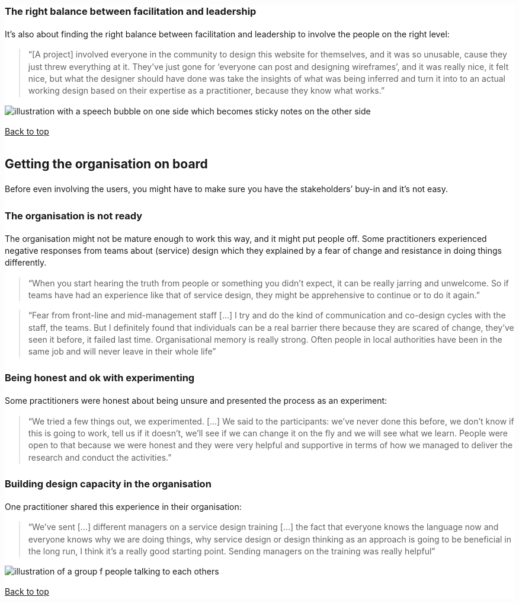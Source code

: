 <h3>The right balance between facilitation and leadership</h3>

It’s also about finding the right balance between facilitation and leadership to involve the people on the right level:

> “[A project] involved everyone in the community to design this website for themselves, and it was so unusable, cause they just threw everything at it. They’ve just gone for ‘everyone can post and designing wireframes’, and it was really nice, it felt nice, but what the designer should have done was take the insights of what was being inferred and turn it into to an actual working design based on their expertise as a practitioner, because they know what works.”

![illustration with a speech bubble on one side which becomes sticky notes on the other side](/practitioner-stories/images/working-with/workingwith-postit.jpg)

<a class="button-alt" href="#">Back to top</a>

<h2 class="top-line-alt" id="getting-the-organisation-on-board">Getting the organisation on board</h2>

Before even involving the users, you might have to make sure you have the stakeholders’ buy-in and it’s not easy.

<h3>The organisation is not ready</h3>

The organisation might not be mature enough to work this way, and it might put people off. Some practitioners experienced negative responses from teams about (service) design which they explained by a fear of change and resistance in doing things differently.

> “When you start hearing the truth from people or something you didn’t expect, it can be really jarring and unwelcome. So if teams have had an experience like that of service design, they might be apprehensive to continue or to do it again.”

> “Fear from front-line and mid-management staff […] I try and do the kind of communication and co-design cycles with the staff, the teams. But I definitely found that individuals can be a real barrier there because they are scared of change, they’ve seen it before, it failed last time. Organisational memory is really strong. Often people in local authorities have been in the same job and will never leave in their whole life”

<h3>Being honest and ok with experimenting</h3>

Some practitioners were honest about being unsure and presented the process as an experiment:

> “We tried a few things out, we experimented. […] We said to the participants: we’ve never done this before, we don’t know if this is going to work, tell us if it doesn’t, we’ll see if we can change it on the fly and we will see what we learn. People were open to that because we were honest and they were very helpful and supportive in terms of how we managed to deliver the research and conduct the activities.”

<h3>Building design capacity in the organisation</h3>
One practitioner shared this experience in their organisation:

> “We’ve sent […] different managers on a service design training […] the fact that everyone knows the language now and everyone knows why we are doing things, why service design or design thinking as an approach is going to be beneficial in the long run, I think it’s a really good starting point. Sending managers on the training was really helpful”

![illustration of a group f people talking to each others](/practitioner-stories/images/working-with/workingwith-language.jpg)

<a class="button-alt" href="#">Back to top</a>
